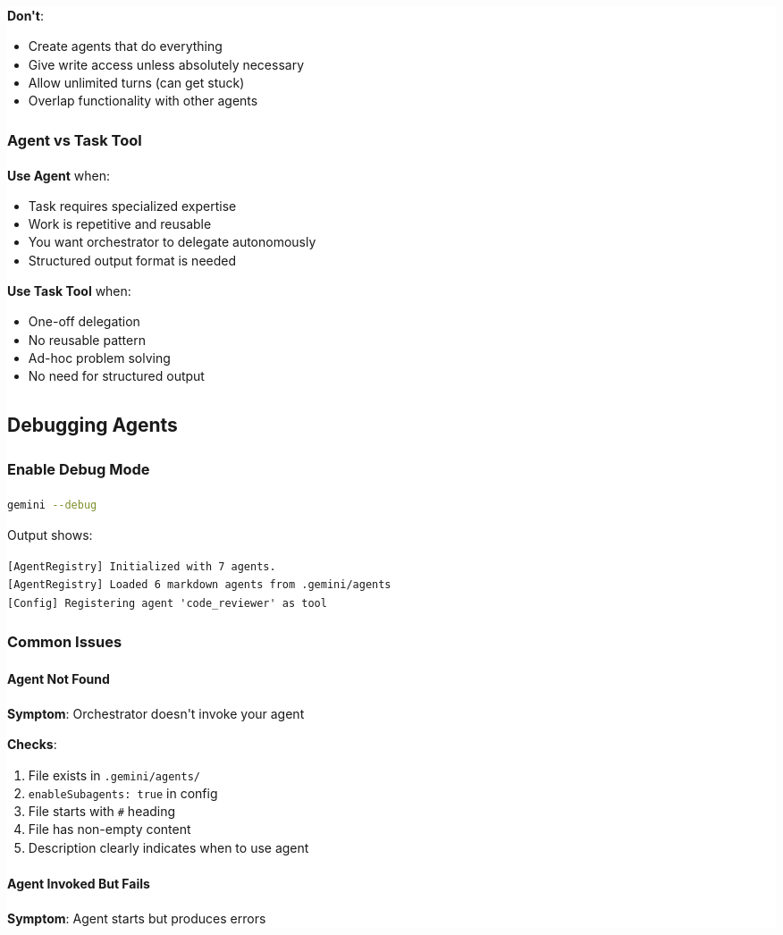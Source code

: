 **Don't**:

- Create agents that do everything
- Give write access unless absolutely necessary
- Allow unlimited turns (can get stuck)
- Overlap functionality with other agents

### Agent vs Task Tool

**Use Agent** when:

- Task requires specialized expertise
- Work is repetitive and reusable
- You want orchestrator to delegate autonomously
- Structured output format is needed

**Use Task Tool** when:

- One-off delegation
- No reusable pattern
- Ad-hoc problem solving
- No need for structured output

## Debugging Agents

### Enable Debug Mode

```bash
gemini --debug
```

Output shows:

```
[AgentRegistry] Initialized with 7 agents.
[AgentRegistry] Loaded 6 markdown agents from .gemini/agents
[Config] Registering agent 'code_reviewer' as tool
```

### Common Issues

#### Agent Not Found

**Symptom**: Orchestrator doesn't invoke your agent

**Checks**:

1. File exists in `.gemini/agents/`
2. `enableSubagents: true` in config
3. File starts with `#` heading
4. File has non-empty content
5. Description clearly indicates when to use agent

#### Agent Invoked But Fails

**Symptom**: Agent starts but produces errors
